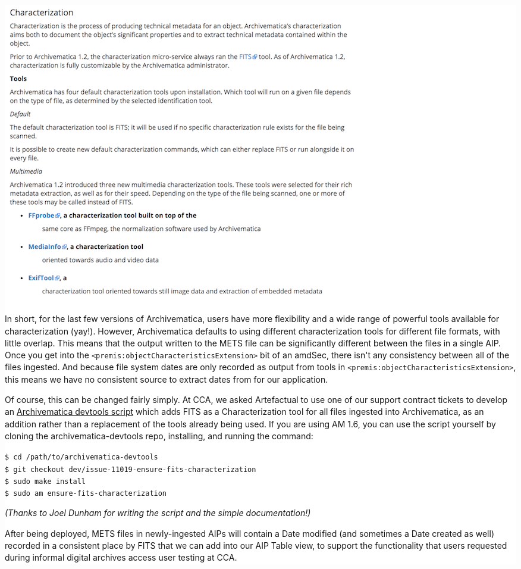 ![AMatica-Characterization](./amatica-characterization.png)

In short, for the last few versions of Archivematica, users have more flexibility and a wide range of powerful tools available for characterization (yay!). However, Archivematica defaults to using different characterization tools for different file formats, with little overlap. This means that the output written to the METS file can be significantly different between the files in a single AIP. Once you get into the `<premis:objectCharacteristicsExtension>` bit of an amdSec, there isn't any consistency between all of the files ingested. And because file system dates are only recorded as output from tools in `<premis:objectCharacteristicsExtension>`, this means we have no consistent source to extract dates from for our application.

Of course, this can be changed fairly simply. At CCA, we asked Artefactual to use one of our support contract tickets to develop an [Archivematica devtools script](https://github.com/artefactual/archivematica-devtools/tree/dev/issue-11019-ensure-fits-characterization) which adds FITS as a Characterization tool for all files ingested into Archivematica, as an addition rather than a replacement of the tools already being used. If you are using AM 1.6, you can use the script yourself by cloning the archivematica-devtools repo, installing, and running the command:

```
$ cd /path/to/archivematica-devtools
$ git checkout dev/issue-11019-ensure-fits-characterization
$ sudo make install
$ sudo am ensure-fits-characterization
```

*(Thanks to Joel Dunham for writing the script and the simple documentation!)*

After being deployed, METS files in newly-ingested AIPs will contain a Date modified (and sometimes a Date created as well) recorded in a consistent place by FITS that we can add into our AIP Table view, to support the functionality that users requested during informal digital archives access user testing at CCA.
